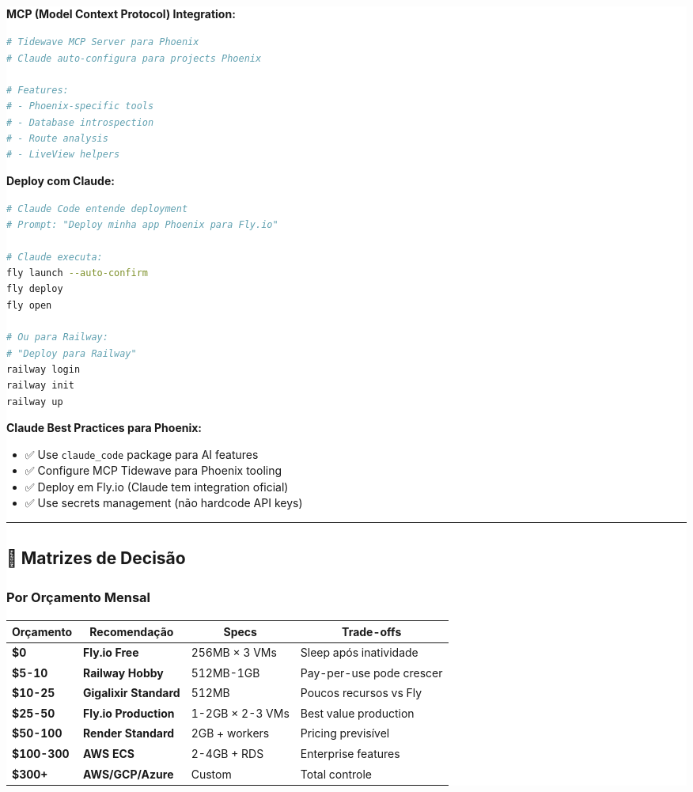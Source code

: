 **MCP (Model Context Protocol) Integration:**

```elixir
# Tidewave MCP Server para Phoenix
# Claude auto-configura para projects Phoenix

# Features:
# - Phoenix-specific tools
# - Database introspection
# - Route analysis
# - LiveView helpers
```

**Deploy com Claude:**

```bash
# Claude Code entende deployment
# Prompt: "Deploy minha app Phoenix para Fly.io"

# Claude executa:
fly launch --auto-confirm
fly deploy
fly open

# Ou para Railway:
# "Deploy para Railway"
railway login
railway init
railway up
```

**Claude Best Practices para Phoenix:**
- ✅ Use `claude_code` package para AI features
- ✅ Configure MCP Tidewave para Phoenix tooling
- ✅ Deploy em Fly.io (Claude tem integration oficial)
- ✅ Use secrets management (não hardcode API keys)

---

## 🎯 Matrizes de Decisão

### Por Orçamento Mensal

| Orçamento | Recomendação | Specs | Trade-offs |
|-----------|--------------|-------|------------|
| **$0** | **Fly.io Free** | 256MB × 3 VMs | Sleep após inatividade |
| **$5-10** | **Railway Hobby** | 512MB-1GB | Pay-per-use pode crescer |
| **$10-25** | **Gigalixir Standard** | 512MB | Poucos recursos vs Fly |
| **$25-50** | **Fly.io Production** | 1-2GB × 2-3 VMs | Best value production |
| **$50-100** | **Render Standard** | 2GB + workers | Pricing previsível |
| **$100-300** | **AWS ECS** | 2-4GB + RDS | Enterprise features |
| **$300+** | **AWS/GCP/Azure** | Custom | Total controle |

